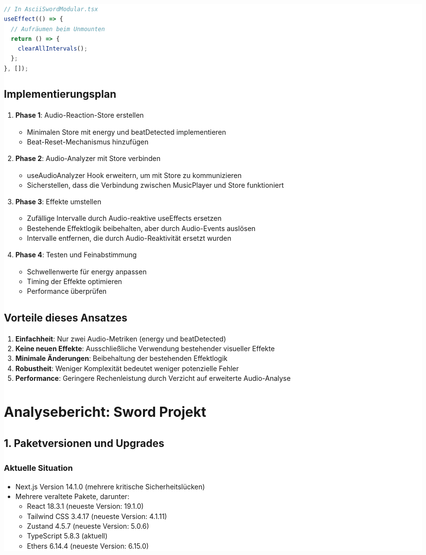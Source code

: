 ```typescript
// In AsciiSwordModular.tsx
useEffect(() => {
  // Aufräumen beim Unmounten
  return () => {
    clearAllIntervals();
  };
}, []);
```

## Implementierungsplan

1. **Phase 1**: Audio-Reaction-Store erstellen
   - Minimalen Store mit energy und beatDetected implementieren
   - Beat-Reset-Mechanismus hinzufügen

2. **Phase 2**: Audio-Analyzer mit Store verbinden
   - useAudioAnalyzer Hook erweitern, um mit Store zu kommunizieren
   - Sicherstellen, dass die Verbindung zwischen MusicPlayer und Store funktioniert

3. **Phase 3**: Effekte umstellen
   - Zufällige Intervalle durch Audio-reaktive useEffects ersetzen
   - Bestehende Effektlogik beibehalten, aber durch Audio-Events auslösen
   - Intervalle entfernen, die durch Audio-Reaktivität ersetzt wurden

4. **Phase 4**: Testen und Feinabstimmung
   - Schwellenwerte für energy anpassen
   - Timing der Effekte optimieren
   - Performance überprüfen

## Vorteile dieses Ansatzes

1. **Einfachheit**: Nur zwei Audio-Metriken (energy und beatDetected)
2. **Keine neuen Effekte**: Ausschließliche Verwendung bestehender visueller Effekte
3. **Minimale Änderungen**: Beibehaltung der bestehenden Effektlogik
4. **Robustheit**: Weniger Komplexität bedeutet weniger potenzielle Fehler
5. **Performance**: Geringere Rechenleistung durch Verzicht auf erweiterte Audio-Analyse 

# Analysebericht: Sword Projekt

## 1. Paketversionen und Upgrades

### Aktuelle Situation
- Next.js Version 14.1.0 (mehrere kritische Sicherheitslücken)
- Mehrere veraltete Pakete, darunter:
  - React 18.3.1 (neueste Version: 19.1.0)
  - Tailwind CSS 3.4.17 (neueste Version: 4.1.11)
  - Zustand 4.5.7 (neueste Version: 5.0.6)
  - TypeScript 5.8.3 (aktuell)
  - Ethers 6.14.4 (neueste Version: 6.15.0)
